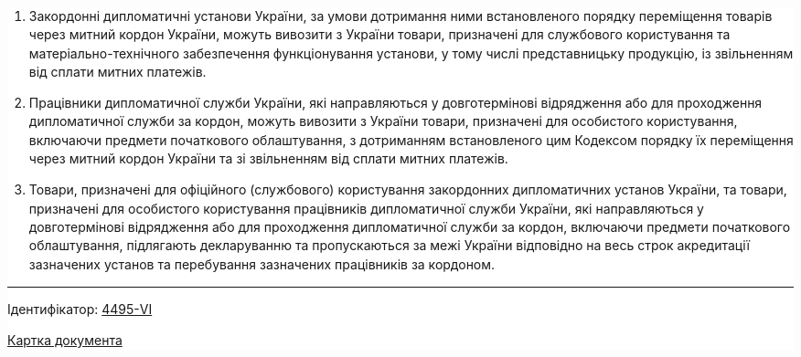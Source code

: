 1. Закордонні дипломатичні установи України, за умови дотримання ними встановленого порядку переміщення товарів через митний кордон України, можуть вивозити з України товари, призначені для службового користування та матеріально-технічного забезпечення функціонування установи, у тому числі представницьку продукцію, із звільненням від сплати митних платежів.

2. Працівники дипломатичної служби України, які направляються у довготермінові відрядження або для проходження дипломатичної служби за кордон, можуть вивозити з України товари, призначені для особистого користування, включаючи предмети початкового облаштування, з дотриманням встановленого цим Кодексом порядку їх переміщення через митний кордон України та зі звільненням від сплати митних платежів.

3. Товари, призначені для офіційного (службового) користування закордонних дипломатичних установ України, та товари, призначені для особистого користування працівників дипломатичної служби України, які направляються у довготермінові відрядження або для проходження дипломатичної служби за кордон, включаючи предмети початкового облаштування, підлягають декларуванню та пропускаються за межі України відповідно на весь строк акредитації зазначених установ та перебування зазначених працівників за кордоном.

***

Ідентифікатор: [4495-VI](https://zakon.rada.gov.ua/laws/show/4495-17)

[Картка документа](https://zakon.rada.gov.ua/laws/card/4495-17)
